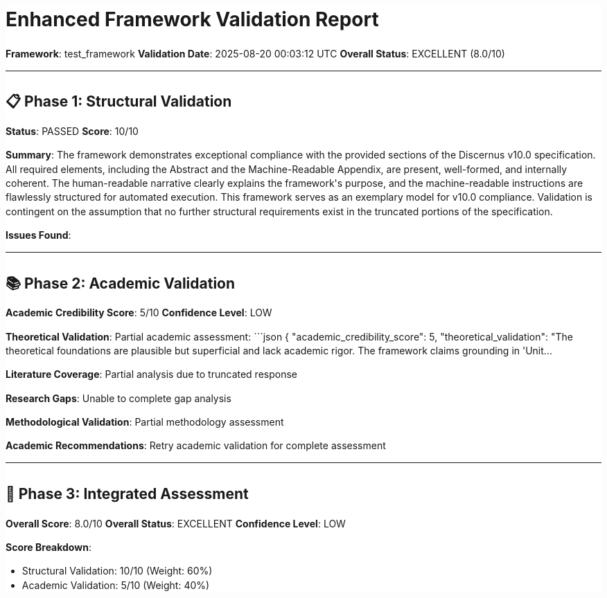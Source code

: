 # Enhanced Framework Validation Report

**Framework**: test_framework
**Validation Date**: 2025-08-20 00:03:12 UTC
**Overall Status**: EXCELLENT (8.0/10)

---

## 📋 Phase 1: Structural Validation

**Status**: PASSED
**Score**: 10/10

**Summary**: The framework demonstrates exceptional compliance with the provided sections of the Discernus v10.0 specification. All required elements, including the Abstract and the Machine-Readable Appendix, are present, well-formed, and internally coherent. The human-readable narrative clearly explains the framework's purpose, and the machine-readable instructions are flawlessly structured for automated execution. This framework serves as an exemplary model for v10.0 compliance. Validation is contingent on the assumption that no further structural requirements exist in the truncated portions of the specification.

**Issues Found**:

---

## 📚 Phase 2: Academic Validation

**Academic Credibility Score**: 5/10
**Confidence Level**: LOW

**Theoretical Validation**: Partial academic assessment: ```json
{
    "academic_credibility_score": 5,
    "theoretical_validation": "The theoretical foundations are plausible but superficial and lack academic rigor. The framework claims grounding in 'Unit...

**Literature Coverage**: Partial analysis due to truncated response

**Research Gaps**: Unable to complete gap analysis

**Methodological Validation**: Partial methodology assessment

**Academic Recommendations**: Retry academic validation for complete assessment

---

## 🎯 Phase 3: Integrated Assessment

**Overall Score**: 8.0/10
**Overall Status**: EXCELLENT
**Confidence Level**: LOW

**Score Breakdown**:
- Structural Validation: 10/10 (Weight: 60%)
- Academic Validation: 5/10 (Weight: 40%)
